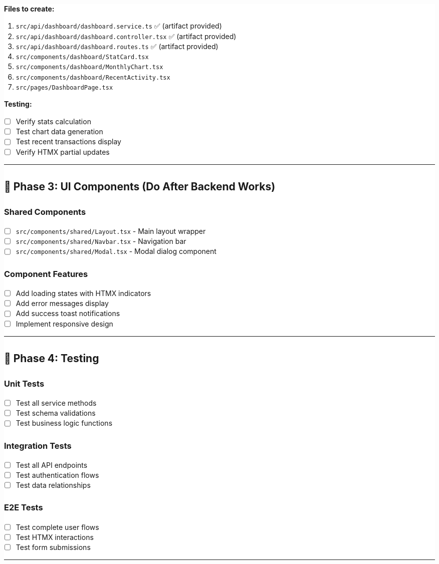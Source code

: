 **Files to create:**
1. `src/api/dashboard/dashboard.service.ts` ✅ (artifact provided)
2. `src/api/dashboard/dashboard.controller.tsx` ✅ (artifact provided)
3. `src/api/dashboard/dashboard.routes.ts` ✅ (artifact provided)
4. `src/components/dashboard/StatCard.tsx`
5. `src/components/dashboard/MonthlyChart.tsx`
6. `src/components/dashboard/RecentActivity.tsx`
7. `src/pages/DashboardPage.tsx`

**Testing:**
- [ ] Verify stats calculation
- [ ] Test chart data generation
- [ ] Test recent transactions display
- [ ] Verify HTMX partial updates

---

## 🎨 Phase 3: UI Components (Do After Backend Works)

### Shared Components
- [ ] `src/components/shared/Layout.tsx` - Main layout wrapper
- [ ] `src/components/shared/Navbar.tsx` - Navigation bar
- [ ] `src/components/shared/Modal.tsx` - Modal dialog component

### Component Features
- [ ] Add loading states with HTMX indicators
- [ ] Add error messages display
- [ ] Add success toast notifications
- [ ] Implement responsive design

---

## 🧪 Phase 4: Testing

### Unit Tests
- [ ] Test all service methods
- [ ] Test schema validations
- [ ] Test business logic functions

### Integration Tests
- [ ] Test all API endpoints
- [ ] Test authentication flows
- [ ] Test data relationships

### E2E Tests
- [ ] Test complete user flows
- [ ] Test HTMX interactions
- [ ] Test form submissions

---
